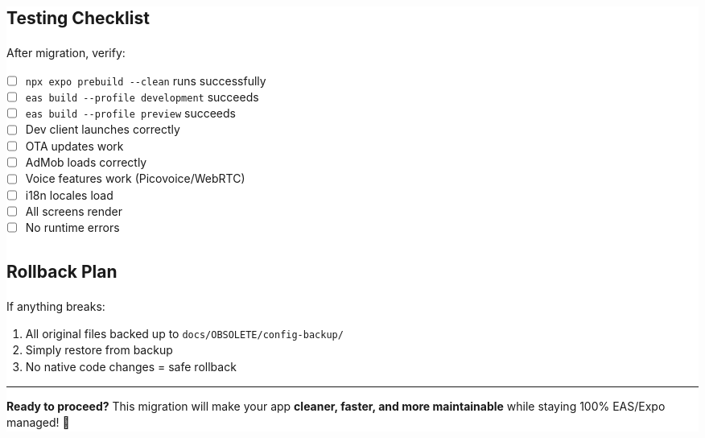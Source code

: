 ## Testing Checklist

After migration, verify:

- [ ] `npx expo prebuild --clean` runs successfully
- [ ] `eas build --profile development` succeeds
- [ ] `eas build --profile preview` succeeds
- [ ] Dev client launches correctly
- [ ] OTA updates work
- [ ] AdMob loads correctly
- [ ] Voice features work (Picovoice/WebRTC)
- [ ] i18n locales load
- [ ] All screens render
- [ ] No runtime errors

## Rollback Plan

If anything breaks:
1. All original files backed up to `docs/OBSOLETE/config-backup/`
2. Simply restore from backup
3. No native code changes = safe rollback

---

**Ready to proceed?** This migration will make your app **cleaner, faster, and more maintainable** while staying 100% EAS/Expo managed! 🚀
